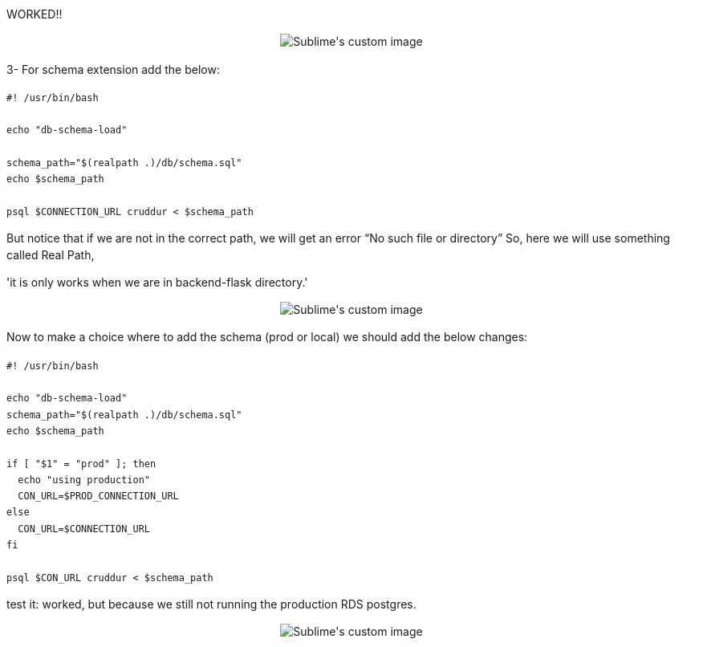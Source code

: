WORKED!!
<p align="center">
  <img src="https://user-images.githubusercontent.com/82225825/226807793-caa06130-cf34-4742-86ed-89d9411fa2c2.png" alt="Sublime's custom image"/>
</p>


3-	For schema extension add the below:
```
#! /usr/bin/bash

echo "db-schema-load"

schema_path="$(realpath .)/db/schema.sql"
echo $schema_path

psql $CONNECTION_URL cruddur < $schema_path

```

But notice that if we are not in the correct path, we will get an error “No such file or directory”
So, here we will use something called Real Path, 


'it is only works when we are in backend-flask directory.'
<p align="center">
  <img src="https://user-images.githubusercontent.com/82225825/226807914-5faba76d-46a0-40d2-9b0a-891b2c1db271.png" alt="Sublime's custom image"/>
</p>


Now to make a choice where to add the schema (prod or local) we should add the below changes:
```
#! /usr/bin/bash

echo "db-schema-load"
schema_path="$(realpath .)/db/schema.sql"
echo $schema_path

if [ "$1" = "prod" ]; then
  echo "using production"
  CON_URL=$PROD_CONNECTION_URL
else
  CON_URL=$CONNECTION_URL
fi

psql $CON_URL cruddur < $schema_path

```

test it: worked, but because we still not running the production RDS postgres.
<p align="center">
  <img src="" alt="Sublime's custom image"/>
</p>


